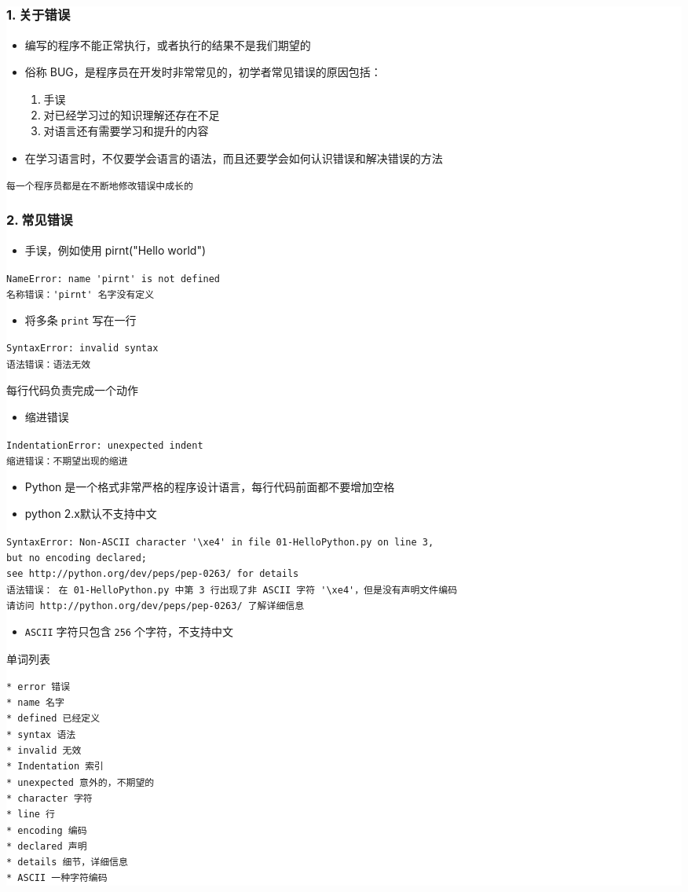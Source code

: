 ### 1. 关于错误

- 编写的程序不能正常执行，或者执行的结果不是我们期望的

- 俗称 BUG，是程序员在开发时非常常见的，初学者常见错误的原因包括：
  1. 手误
  2. 对已经学习过的知识理解还存在不足
  3. 对语言还有需要学习和提升的内容

- 在学习语言时，不仅要学会语言的语法，而且还要学会如何认识错误和解决错误的方法

`每一个程序员都是在不断地修改错误中成长的`

### 2. 常见错误

- 手误，例如使用 pirnt("Hello     world")

```text
NameError: name 'pirnt' is not defined
名称错误：'pirnt' 名字没有定义
```

- 将多条 `print` 写在一行

```text
SyntaxError: invalid syntax
语法错误：语法无效
```

每行代码负责完成一个动作

- 缩进错误

```text
IndentationError: unexpected indent
缩进错误：不期望出现的缩进
```

- Python 是一个格式非常严格的程序设计语言，每行代码前面都不要增加空格

- python 2.x默认不支持中文

```text
SyntaxError: Non-ASCII character '\xe4' in file 01-HelloPython.py on line 3, 
but no encoding declared; 
see http://python.org/dev/peps/pep-0263/ for details
语法错误： 在 01-HelloPython.py 中第 3 行出现了非 ASCII 字符 '\xe4'，但是没有声明文件编码
请访问 http://python.org/dev/peps/pep-0263/ 了解详细信息
```

- `ASCII` 字符只包含 `256` 个字符，不支持中文

单词列表

```text
* error 错误
* name 名字
* defined 已经定义
* syntax 语法
* invalid 无效
* Indentation 索引
* unexpected 意外的，不期望的
* character 字符
* line 行
* encoding 编码
* declared 声明
* details 细节，详细信息
* ASCII 一种字符编码
```
